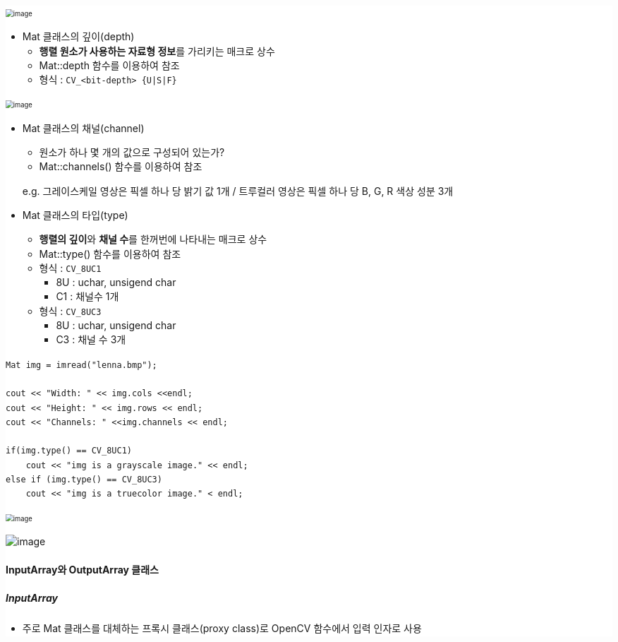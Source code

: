 <img src="https://user-images.githubusercontent.com/116723552/233133968-cb31c75a-a497-4c4a-b11b-9e073fc719ed.png" alt="image" style="zoom:67%;" />



- Mat 클래스의 깊이(depth)
  - **행렬 원소가 사용하는 자료형 정보**를 가리키는 매크로 상수
  - Mat::depth 함수를 이용하여 참조
  - 형식 : `CV_<bit-depth> {U|S|F}`

<img src="https://user-images.githubusercontent.com/116723552/233135157-dfd807d6-0184-45f4-9cde-d5e9a3e89f01.png" alt="image" style="zoom:67%;" />



- Mat 클래스의 채널(channel)

  - 원소가 하나 몇 개의 값으로 구성되어 있는가?
  - Mat::channels() 함수를 이용하여 참조

  e.g.  그레이스케일 영상은 픽셀 하나 당 밝기 값 1개 / 트루컬러 영상은 픽셀 하나 당 B, G, R 색상 성분 3개



- Mat 클래스의 타입(type)
  - **행렬의 깊이**와 **채널 수**를 한꺼번에 나타내는 매크로 상수
  - Mat::type() 함수를 이용하여 참조
  - 형식 : `CV_8UC1` 
    - 8U : uchar, unsigend char
    - C1 : 채널수 1개
  - 형식 : `CV_8UC3` 
    - 8U : uchar, unsigend char
    - C3 : 채널 수 3개

```
Mat img = imread("lenna.bmp");

cout << "Width: " << img.cols <<endl;
cout << "Height: " << img.rows << endl;
cout << "Channels: " <<img.channels << endl;

if(img.type() == CV_8UC1)
	cout << "img is a grayscale image." << endl;
else if (img.type() == CV_8UC3)
	cout << "img is a truecolor image." < endl;
```

<img src="https://user-images.githubusercontent.com/116723552/233135157-dfd807d6-0184-45f4-9cde-d5e9a3e89f01.png" alt="image" style="zoom:67%;" />

![image](https://user-images.githubusercontent.com/116723552/233138712-5028f16e-67a4-4330-b795-0fbb8ea4bc28.png)



#### InputArray와 OutputArray 클래스



##### InputArray

- 주로 Mat 클래스를 대체하는 프록시 클래스(proxy class)로 OpenCV 함수에서 입력 인자로 사용
